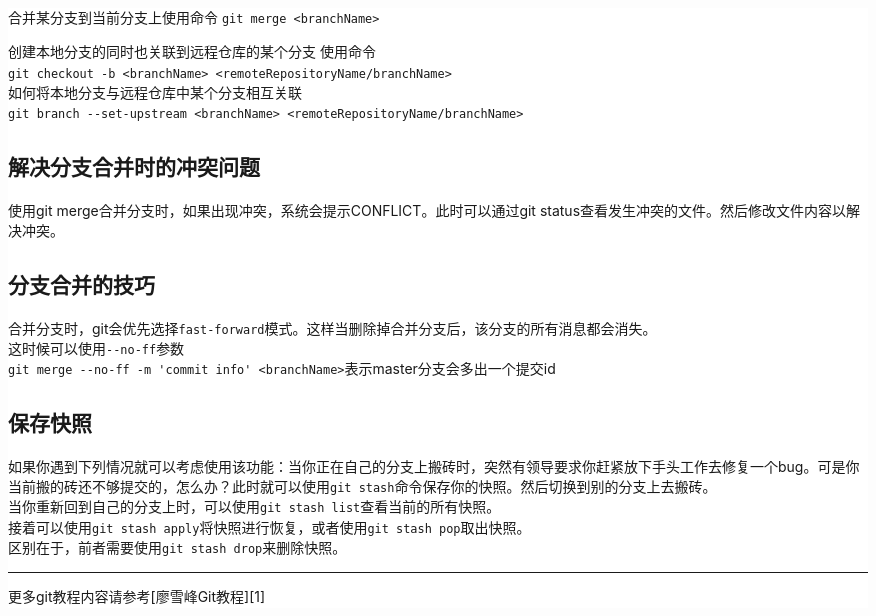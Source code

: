 合并某分支到当前分支上使用命令 `git merge <branchName>`<br>

创建本地分支的同时也关联到远程仓库的某个分支 使用命令<br>
`git checkout -b <branchName> <remoteRepositoryName/branchName>`<br>
如何将本地分支与远程仓库中某个分支相互关联<br>
`git branch --set-upstream <branchName> <remoteRepositoryName/branchName>`<br>


## 解决分支合并时的冲突问题
使用git merge合并分支时，如果出现冲突，系统会提示CONFLICT。此时可以通过git status查看发生冲突的文件。然后修改文件内容以解决冲突。

## 分支合并的技巧
合并分支时，git会优先选择`fast-forward`模式。这样当删除掉合并分支后，该分支的所有消息都会消失。<br>
这时候可以使用`--no-ff`参数<br>
`git merge --no-ff -m 'commit info' <branchName>`表示master分支会多出一个提交id<br>

## 保存快照
如果你遇到下列情况就可以考虑使用该功能：当你正在自己的分支上搬砖时，突然有领导要求你赶紧放下手头工作去修复一个bug。可是你当前搬的砖还不够提交的，怎么办？此时就可以使用`git stash`命令保存你的快照。然后切换到别的分支上去搬砖。<br>
当你重新回到自己的分支上时，可以使用`git stash list`查看当前的所有快照。<br>
接着可以使用`git stash apply`将快照进行恢复，或者使用`git stash pop`取出快照。<br>
区别在于，前者需要使用`git stash drop`来删除快照。<br>

<hr>
更多git教程内容请参考[廖雪峰Git教程][1]

[1]: https://www.liaoxuefeng.com/wiki/0013739516305929606dd18361248578c67b8067c8c017b000 "浅显易懂的Git教程"
